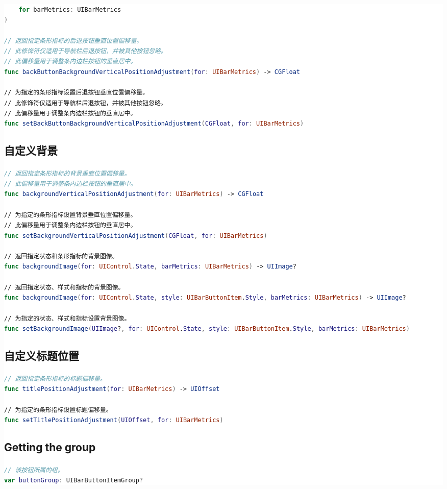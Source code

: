 ```swift
    for barMetrics: UIBarMetrics
)

// 返回指定条形指标的后退按钮垂直位置偏移量。
// 此修饰符仅适用于导航栏后退按钮，并被其他按钮忽略。
// 此偏移量用于调整条内边栏按钮的垂直居中。
func backButtonBackgroundVerticalPositionAdjustment(for: UIBarMetrics) -> CGFloat

// 为指定的条形指标设置后退按钮垂直位置偏移量。
// 此修饰符仅适用于导航栏后退按钮，并被其他按钮忽略。
// 此偏移量用于调整条内边栏按钮的垂直居中。
func setBackButtonBackgroundVerticalPositionAdjustment(CGFloat, for: UIBarMetrics)
```

## 自定义背景

```swift
// 返回指定条形指标的背景垂直位置偏移量。
// 此偏移量用于调整条内边栏按钮的垂直居中。
func backgroundVerticalPositionAdjustment(for: UIBarMetrics) -> CGFloat

// 为指定的条形指标设置背景垂直位置偏移量。
// 此偏移量用于调整条内边栏按钮的垂直居中。
func setBackgroundVerticalPositionAdjustment(CGFloat, for: UIBarMetrics)

// 返回指定状态和条形指标的背景图像。
func backgroundImage(for: UIControl.State, barMetrics: UIBarMetrics) -> UIImage?

// 返回指定状态、样式和指标的背景图像。
func backgroundImage(for: UIControl.State, style: UIBarButtonItem.Style, barMetrics: UIBarMetrics) -> UIImage?

// 为指定的状态、样式和指标设置背景图像。
func setBackgroundImage(UIImage?, for: UIControl.State, style: UIBarButtonItem.Style, barMetrics: UIBarMetrics)
```

## 自定义标题位置

```swift
// 返回指定条形指标的标题偏移量。
func titlePositionAdjustment(for: UIBarMetrics) -> UIOffset

// 为指定的条形指标设置标题偏移量。
func setTitlePositionAdjustment(UIOffset, for: UIBarMetrics)

```

## Getting the group

```swift
// 该按钮所属的组。
var buttonGroup: UIBarButtonItemGroup?

```
